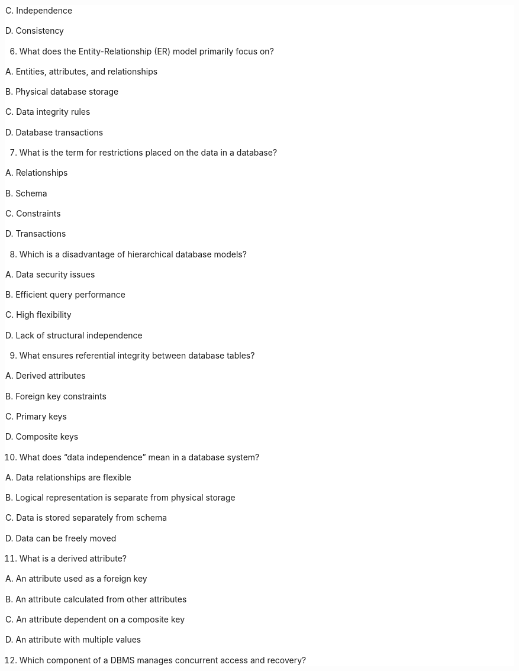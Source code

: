 C. Independence

D. Consistency

6. What does the Entity-Relationship (ER) model primarily focus on?

A. Entities, attributes, and relationships

B. Physical database storage

C. Data integrity rules

D. Database transactions

7. What is the term for restrictions placed on the data in a database?

A. Relationships

B. Schema

C. Constraints

D. Transactions

8. Which is a disadvantage of hierarchical database models?

A. Data security issues

B. Efficient query performance

C. High flexibility

D. Lack of structural independence

9. What ensures referential integrity between database tables?

A. Derived attributes

B. Foreign key constraints

C. Primary keys

D. Composite keys

10. What does “data independence” mean in a database system?

A. Data relationships are flexible

B. Logical representation is separate from physical storage

C. Data is stored separately from schema

D. Data can be freely moved

11. What is a derived attribute?

A. An attribute used as a foreign key

B. An attribute calculated from other attributes

C. An attribute dependent on a composite key

D. An attribute with multiple values

12. Which component of a DBMS manages concurrent access and recovery?
